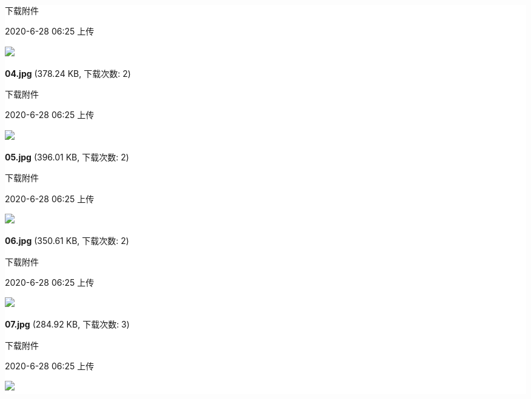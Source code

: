 下载附件

2020-6-28 06:25 上传







<img src="https://img.saraba1st.com/forum/202006/28/062519n39b1h2hh9tamzpg.jpg" referrerpolicy="no-referrer">


<strong>04.jpg</strong> (378.24 KB, 下载次数: 2)

下载附件

2020-6-28 06:25 上传







<img src="https://img.saraba1st.com/forum/202006/28/062519sk8qr1ql8x8r4qdk.jpg" referrerpolicy="no-referrer">


<strong>05.jpg</strong> (396.01 KB, 下载次数: 2)

下载附件

2020-6-28 06:25 上传







<img src="https://img.saraba1st.com/forum/202006/28/062520jprwzizmrhuwsmsy.jpg" referrerpolicy="no-referrer">


<strong>06.jpg</strong> (350.61 KB, 下载次数: 2)

下载附件

2020-6-28 06:25 上传







<img src="https://img.saraba1st.com/forum/202006/28/062520xazvwgcmvcc3avvr.jpg" referrerpolicy="no-referrer">


<strong>07.jpg</strong> (284.92 KB, 下载次数: 3)

下载附件

2020-6-28 06:25 上传







<img src="https://img.saraba1st.com/forum/202006/28/062520pwruoleozjlkugzu.jpg" referrerpolicy="no-referrer">
